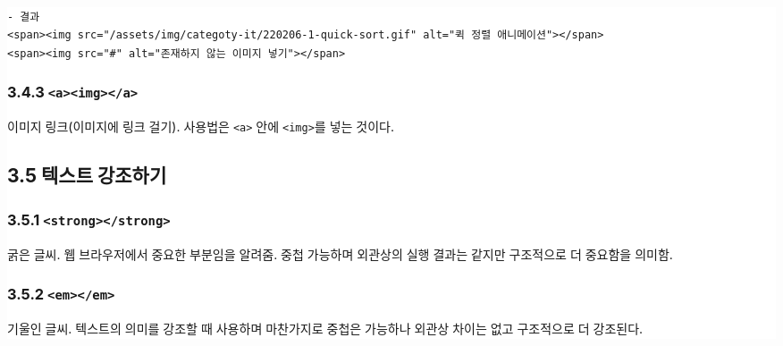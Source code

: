     - 결과  
    <span><img src="/assets/img/categoty-it/220206-1-quick-sort.gif" alt="퀵 정렬 애니메이션"></span>  
    <span><img src="#" alt="존재하지 않는 이미지 넣기"></span>
  
### 3.4.3 `<a><img></a>`
이미지 링크(이미지에 링크 걸기). 사용법은 `<a>` 안에 `<img>`를 넣는 것이다.  
  
## 3.5 텍스트 강조하기
### 3.5.1 `<strong></strong>`
굵은 글씨. 웹 브라우저에서 중요한 부분임을 알려줌. 중첩 가능하며 외관상의 실행 결과는 같지만 구조적으로 더 중요함을 의미함.  
  
### 3.5.2 `<em></em>`
기울인 글씨. 텍스트의 의미를 강조할 때 사용하며 마찬가지로 중첩은 가능하나 외관상 차이는 없고 구조적으로 더 강조된다.
